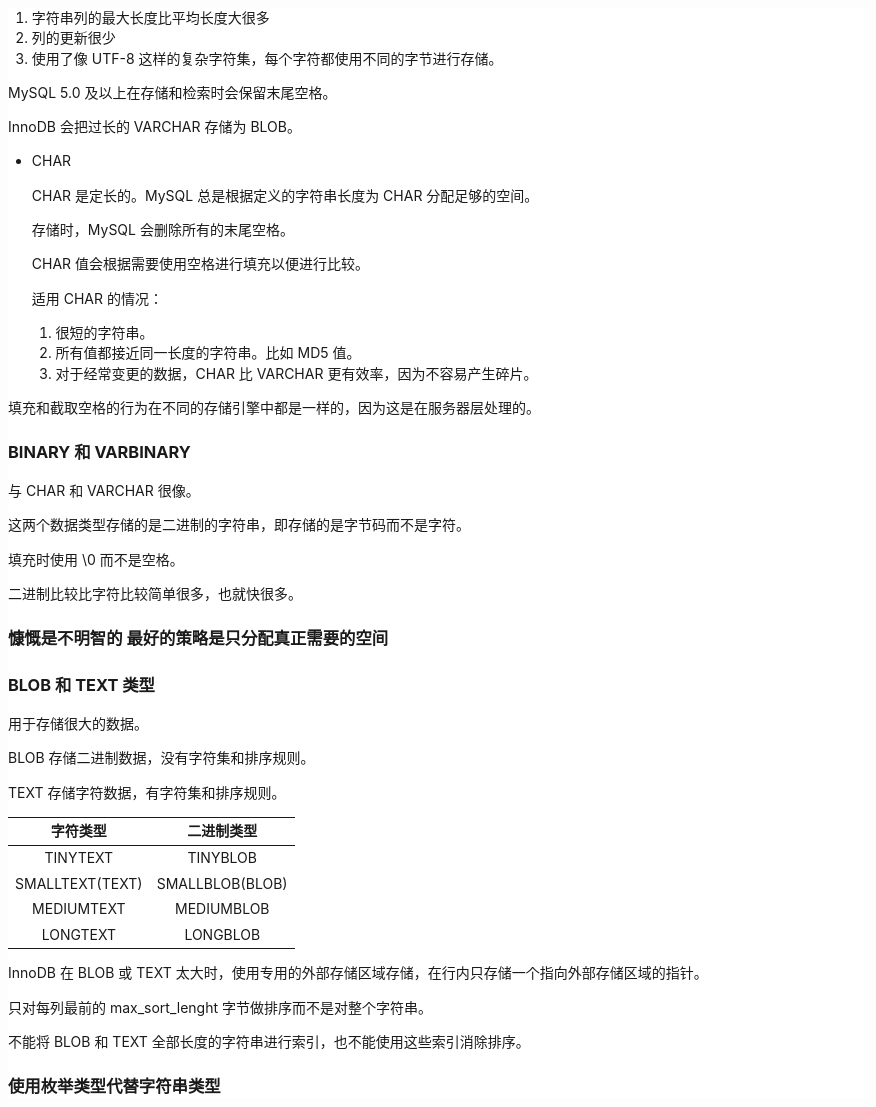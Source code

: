   1. 字符串列的最大长度比平均长度大很多
  2. 列的更新很少
  3. 使用了像 UTF-8 这样的复杂字符集，每个字符都使用不同的字节进行存储。

  MySQL 5.0 及以上在存储和检索时会保留末尾空格。

  InnoDB 会把过长的 VARCHAR 存储为 BLOB。

* CHAR

  CHAR 是定长的。MySQL 总是根据定义的字符串长度为 CHAR 分配足够的空间。

  存储时，MySQL 会删除所有的末尾空格。

  CHAR 值会根据需要使用空格进行填充以便进行比较。

  适用 CHAR 的情况：

  1. 很短的字符串。
  2. 所有值都接近同一长度的字符串。比如 MD5 值。
  3. 对于经常变更的数据，CHAR 比 VARCHAR 更有效率，因为不容易产生碎片。

填充和截取空格的行为在不同的存储引擎中都是一样的，因为这是在服务器层处理的。

### BINARY 和 VARBINARY

与 CHAR 和 VARCHAR 很像。

这两个数据类型存储的是二进制的字符串，即存储的是字节码而不是字符。

填充时使用 \0 而不是空格。

二进制比较比字符比较简单很多，也就快很多。

### 慷慨是不明智的 最好的策略是只分配真正需要的空间

### BLOB 和 TEXT 类型

用于存储很大的数据。

BLOB 存储二进制数据，没有字符集和排序规则。

TEXT 存储字符数据，有字符集和排序规则。

|    字符类型     |   二进制类型    |
| :-------------: | :-------------: |
|    TINYTEXT     |    TINYBLOB     |
| SMALLTEXT(TEXT) | SMALLBLOB(BLOB) |
|   MEDIUMTEXT    |   MEDIUMBLOB    |
|    LONGTEXT     |    LONGBLOB     |

InnoDB 在 BLOB 或 TEXT 太大时，使用专用的外部存储区域存储，在行内只存储一个指向外部存储区域的指针。

只对每列最前的 max_sort_lenght 字节做排序而不是对整个字符串。

不能将 BLOB 和 TEXT 全部长度的字符串进行索引，也不能使用这些索引消除排序。

### 使用枚举类型代替字符串类型






